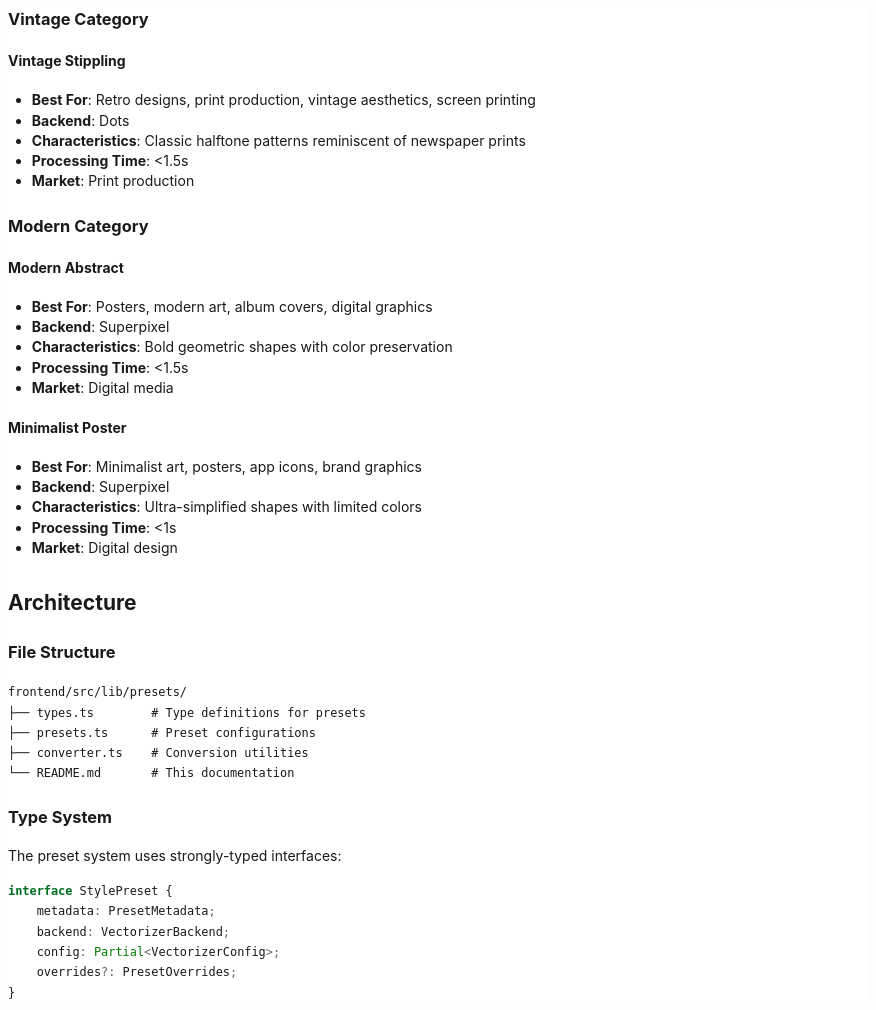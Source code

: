 ### Vintage Category

#### Vintage Stippling

- **Best For**: Retro designs, print production, vintage aesthetics, screen printing
- **Backend**: Dots
- **Characteristics**: Classic halftone patterns reminiscent of newspaper prints
- **Processing Time**: <1.5s
- **Market**: Print production

### Modern Category

#### Modern Abstract

- **Best For**: Posters, modern art, album covers, digital graphics
- **Backend**: Superpixel
- **Characteristics**: Bold geometric shapes with color preservation
- **Processing Time**: <1.5s
- **Market**: Digital media

#### Minimalist Poster

- **Best For**: Minimalist art, posters, app icons, brand graphics
- **Backend**: Superpixel
- **Characteristics**: Ultra-simplified shapes with limited colors
- **Processing Time**: <1s
- **Market**: Digital design

## Architecture

### File Structure

```
frontend/src/lib/presets/
├── types.ts        # Type definitions for presets
├── presets.ts      # Preset configurations
├── converter.ts    # Conversion utilities
└── README.md       # This documentation
```

### Type System

The preset system uses strongly-typed interfaces:

```typescript
interface StylePreset {
	metadata: PresetMetadata;
	backend: VectorizerBackend;
	config: Partial<VectorizerConfig>;
	overrides?: PresetOverrides;
}
```
